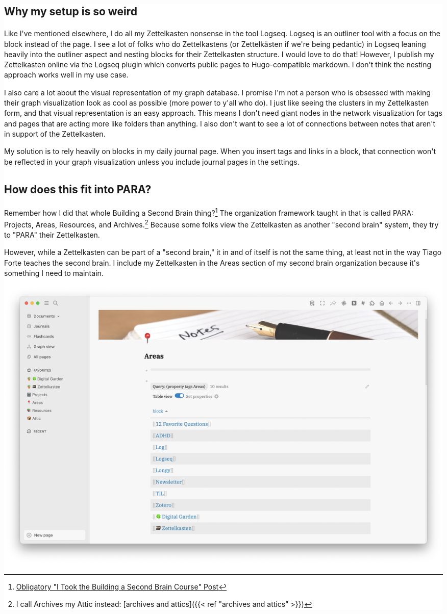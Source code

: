 ## Why my setup is so weird

Like I've mentioned elsewhere, I do all my Zettelkasten nonsense in the tool Logseq. Logseq is an outliner tool with a focus on the block instead of the page. I see a lot of folks who do Zettelkastens (or Zettelkästen if we're being pedantic) in Logseq leaning heavily into the outliner aspect and nesting blocks for their Zettelkasten structure. I would love to do that! However, I publish my Zettelkasten online via the Logseq plugin which converts public pages to Hugo-compatible markdown. I don't think the nesting approach works well in my use case.

I also care a lot about the visual representation of my graph database. I promise I'm not a person who is obsessed with making their graph visualization look as cool as possible (more power to y'all who do). I just like seeing the clusters in my Zettelkasten form, and that visual representation is an easy approach. This means I don't need giant nodes in the network visualization for tags and pages that are acting more like folders than anything. I also don't want to see a lot of connections between notes that aren't in support of the Zettelkasten.

My solution is to rely heavily on blocks in my daily journal page. When you insert tags and links in a block, that connection won't be reflected in your graph visualization unless you include journal pages in the settings.

## How does this fit into PARA?

Remember how I did that whole Building a Second Brain thing?[^2] The organization framework taught in that is called PARA: Projects, Areas, Resources, and Archives.[^3] Because some folks view the Zettelkasten as another "second brain" system, they try to "PARA" their Zettelkasten.

[^2]: [Obligatory "I Took the Building a Second Brain Course" Post](https://wilde-at-heart.garden/pages/obligatory-i-took-the-building-a-second-brain-course-post/)

[^3]: I call Archives my Attic instead: [archives and attics]({{< ref "archives and attics" >}})

However, while a Zettelkasten can be part of a "second brain," it in and of itself is not the same thing, at least not in the way Tiago Forte teaches the second brain. I include my Zettelkasten in the Areas section of my second brain organization because it's something I need to maintain.

![Screen Shot 2022-07-16 at 11.38.10 AM.png](/assets/Screen_Shot_2022-07-16_at_11.38.10_AM_1657985915799_0.png)


[^1]: [Tensions Between Zettelkasten & the Productivity Scene](https://writing.bobdoto.computer/tensions-between-zettelkasten-and-the-productivity-scene/) by Bob Doto
[^4]: [What is a Literature Note?](https://writing.bobdoto.computer/what-is-a-literature-note/) by Bob Doto
[^5]: [Folgezettel is More than Mechanism](https://writing.bobdoto.computer/folgezettel-is-more-than-mechanism/) by Bob Doto
[^6]: [Prefer note titles with complete phrases to sharpen claims](https://notes.andymatuschak.org/About_these_notes?stackedNotes=z4SDCZQeRo4xFEQ8H4qrSqd68ucpgE6LU155C&stackedNotes=z6bci25mVUBNFdVWSrQNKr6u7AZ1jFzfTVbMF&stackedNotes=z3KmNj3oKKSTJfqdfSEBzTQiCVGoC4GfK3rYW) by Andy Matuschak
[^7]: [Quotes are Not Notes: Creating a Zettelkasten of Ideas](https://writing.bobdoto.computer/quote-are-not-notes-creating-a-zettelkasten-of-ideas/) by Bob Doto